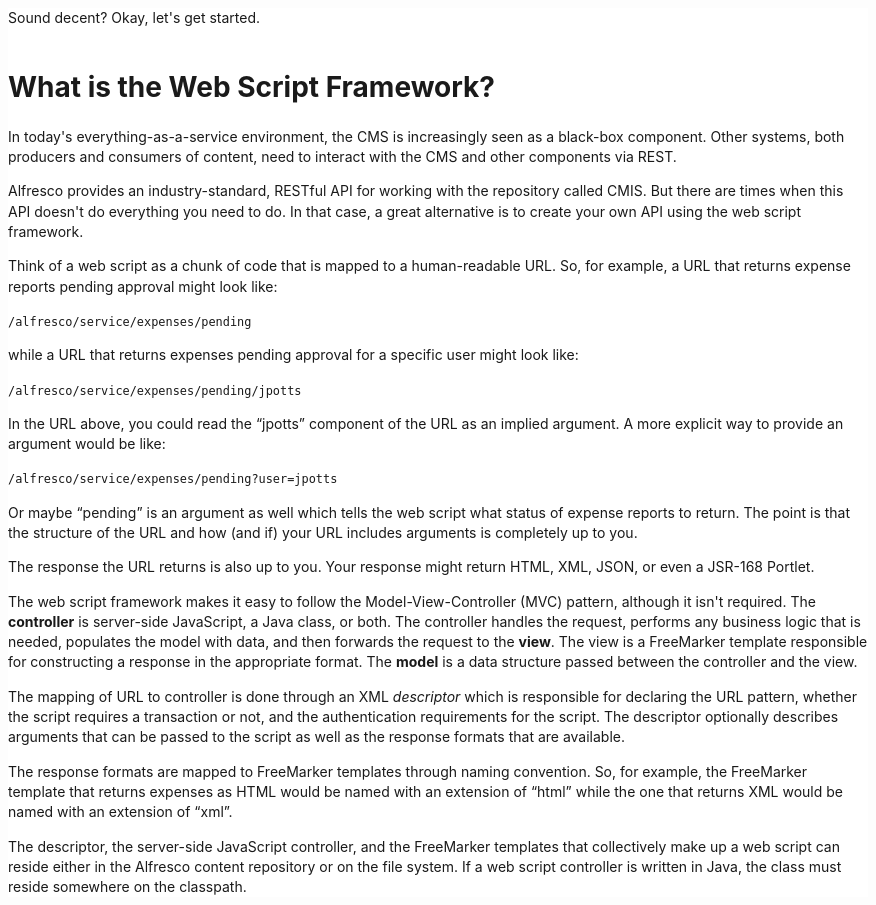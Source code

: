 Sound decent? Okay, let's get started.

What is the Web Script Framework?
=================================

In today's everything-as-a-service environment, the CMS is increasingly seen as
a black-box component. Other systems, both producers and consumers of content,
need to interact with the CMS and other components via REST.

Alfresco provides an industry-standard, RESTful API for working with the
repository called CMIS. But there are times when this API doesn't do everything
you need to do. In that case, a great alternative is to create your own API
using the web script framework.

Think of a web script as a chunk of code that is mapped to a human-readable URL.
So, for example, a URL that returns expense reports pending approval might look
like:

    /alfresco/service/expenses/pending

while a URL that returns expenses pending approval for a specific user might
look like:

    /alfresco/service/expenses/pending/jpotts

In the URL above, you could read the “jpotts” component of the URL as an implied
argument. A more explicit way to provide an argument would be like:

    /alfresco/service/expenses/pending?user=jpotts

Or maybe “pending” is an argument as well which tells the web script what status
of expense reports to return. The point is that the structure of the URL and how
(and if) your URL includes arguments is completely up to you.

The response the URL returns is also up to you. Your response might return HTML,
XML, JSON, or even a JSR-168 Portlet.

The web script framework makes it easy to follow the
Model-View-Controller (MVC) pattern, although it isn't required. The
**controller** is server-side JavaScript, a Java class, or both. The controller
handles the request, performs any business logic that is needed, populates the
model with data, and then forwards the request to the **view**. The view is a
FreeMarker template responsible for constructing a response in the appropriate
format. The **model** is a data structure passed between the controller and the
view.

The mapping of URL to controller is done through an XML *descriptor* which is
responsible for declaring the URL pattern, whether the script requires a
transaction or not, and the authentication requirements for the script. The
descriptor optionally describes arguments that can be passed to the script as
well as the response formats that are available.

The response formats are mapped to FreeMarker templates through naming
convention. So, for example, the FreeMarker template that returns expenses as
HTML would be named with an extension of “html” while the one that returns XML
would be named with an extension of “xml”.

The descriptor, the server-side JavaScript controller, and the FreeMarker
templates that collectively make up a web script can reside either in the
Alfresco content repository or on the file system. If a web script controller
is written in Java, the class must reside somewhere on the classpath.
